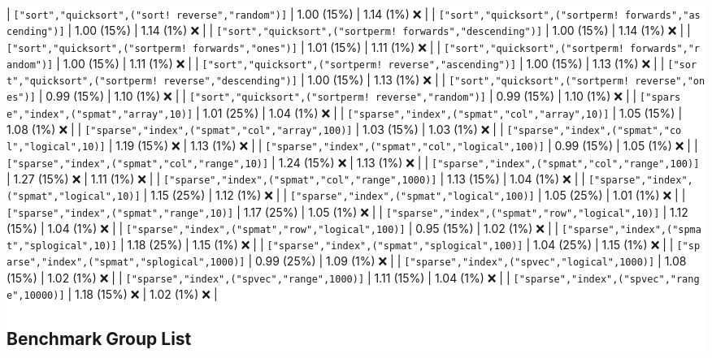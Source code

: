 | `["sort","quicksort",("sort! reverse","random")]` | 1.00 (15%)  | 1.14 (1%) :x: |
| `["sort","quicksort",("sortperm! forwards","ascending")]` | 1.00 (15%)  | 1.14 (1%) :x: |
| `["sort","quicksort",("sortperm! forwards","descending")]` | 1.00 (15%)  | 1.14 (1%) :x: |
| `["sort","quicksort",("sortperm! forwards","ones")]` | 1.01 (15%)  | 1.11 (1%) :x: |
| `["sort","quicksort",("sortperm! forwards","random")]` | 1.00 (15%)  | 1.11 (1%) :x: |
| `["sort","quicksort",("sortperm! reverse","ascending")]` | 1.00 (15%)  | 1.13 (1%) :x: |
| `["sort","quicksort",("sortperm! reverse","descending")]` | 1.00 (15%)  | 1.13 (1%) :x: |
| `["sort","quicksort",("sortperm! reverse","ones")]` | 0.99 (15%)  | 1.10 (1%) :x: |
| `["sort","quicksort",("sortperm! reverse","random")]` | 0.99 (15%)  | 1.10 (1%) :x: |
| `["sparse","index",("spmat","array",10)]` | 1.01 (25%)  | 1.04 (1%) :x: |
| `["sparse","index",("spmat","col","array",10)]` | 1.05 (15%)  | 1.08 (1%) :x: |
| `["sparse","index",("spmat","col","array",100)]` | 1.03 (15%)  | 1.03 (1%) :x: |
| `["sparse","index",("spmat","col","logical",10)]` | 1.19 (15%) :x: | 1.13 (1%) :x: |
| `["sparse","index",("spmat","col","logical",100)]` | 0.99 (15%)  | 1.05 (1%) :x: |
| `["sparse","index",("spmat","col","range",10)]` | 1.24 (15%) :x: | 1.13 (1%) :x: |
| `["sparse","index",("spmat","col","range",100)]` | 1.27 (15%) :x: | 1.11 (1%) :x: |
| `["sparse","index",("spmat","col","range",1000)]` | 1.13 (15%)  | 1.04 (1%) :x: |
| `["sparse","index",("spmat","logical",10)]` | 1.15 (25%)  | 1.12 (1%) :x: |
| `["sparse","index",("spmat","logical",100)]` | 1.05 (25%)  | 1.01 (1%) :x: |
| `["sparse","index",("spmat","range",10)]` | 1.17 (25%)  | 1.05 (1%) :x: |
| `["sparse","index",("spmat","row","logical",10)]` | 1.12 (15%)  | 1.04 (1%) :x: |
| `["sparse","index",("spmat","row","logical",100)]` | 0.95 (15%)  | 1.02 (1%) :x: |
| `["sparse","index",("spmat","splogical",10)]` | 1.18 (25%)  | 1.15 (1%) :x: |
| `["sparse","index",("spmat","splogical",100)]` | 1.04 (25%)  | 1.15 (1%) :x: |
| `["sparse","index",("spmat","splogical",1000)]` | 0.99 (25%)  | 1.09 (1%) :x: |
| `["sparse","index",("spvec","logical",1000)]` | 1.08 (15%)  | 1.02 (1%) :x: |
| `["sparse","index",("spvec","range",1000)]` | 1.11 (15%)  | 1.04 (1%) :x: |
| `["sparse","index",("spvec","range",10000)]` | 1.18 (15%) :x: | 1.02 (1%) :x: |

## Benchmark Group List
